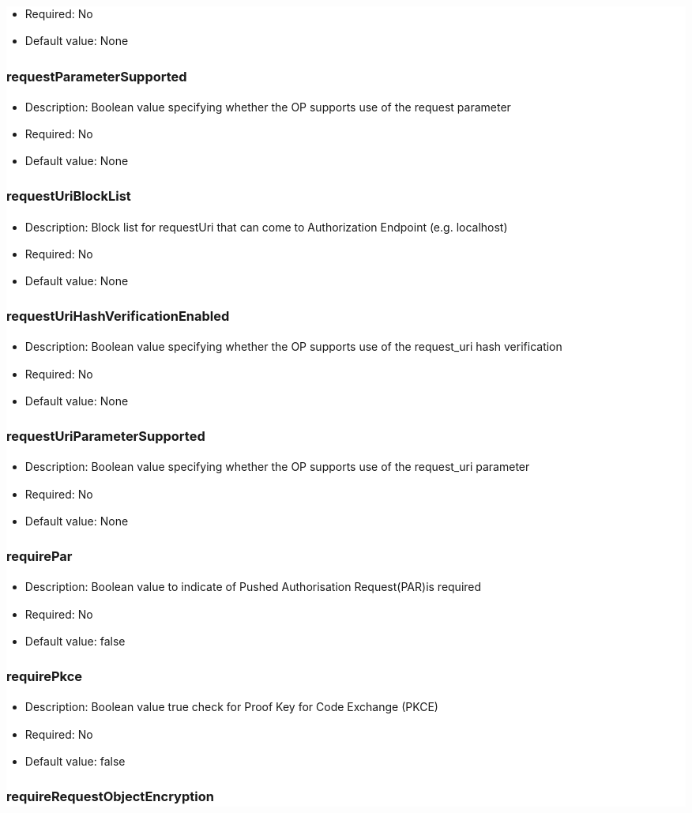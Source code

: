 - Required: No

- Default value: None


### requestParameterSupported

- Description: Boolean value specifying whether the OP supports use of the request parameter

- Required: No

- Default value: None


### requestUriBlockList

- Description: Block list for requestUri that can come to Authorization Endpoint (e.g. localhost)

- Required: No

- Default value: None


### requestUriHashVerificationEnabled

- Description: Boolean value specifying whether the OP supports use of the request_uri hash verification

- Required: No

- Default value: None


### requestUriParameterSupported

- Description: Boolean value specifying whether the OP supports use of the request_uri parameter

- Required: No

- Default value: None


### requirePar

- Description: Boolean value to indicate of Pushed Authorisation Request(PAR)is required

- Required: No

- Default value: false


### requirePkce

- Description: Boolean value true check for Proof Key for Code Exchange (PKCE)

- Required: No

- Default value: false


### requireRequestObjectEncryption
